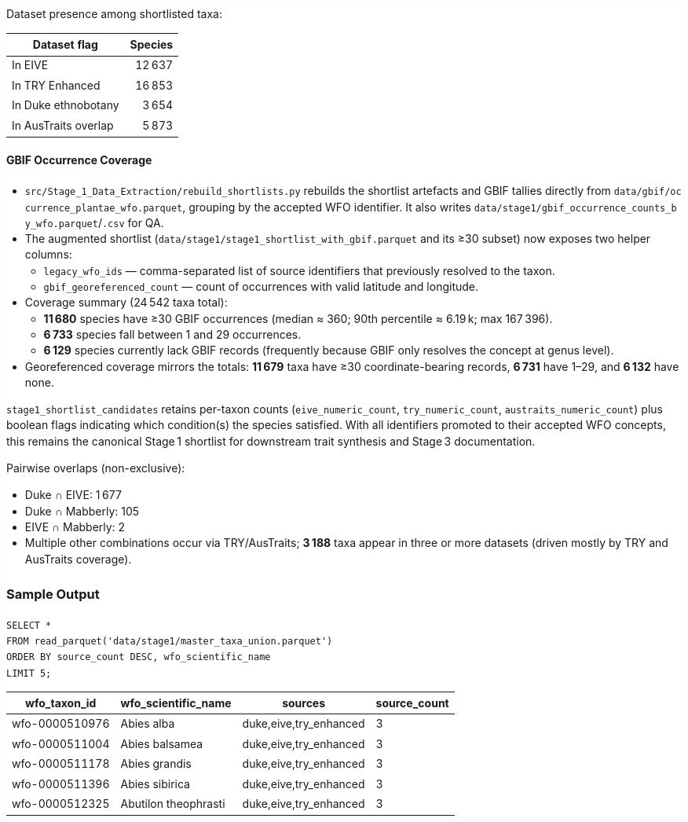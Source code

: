 Dataset presence among shortlisted taxa:

| Dataset flag | Species |
|--------------|--------:|
| In EIVE      | 12 637  |
| In TRY Enhanced | 16 853 |
| In Duke ethnobotany | 3 654 |
| In AusTraits overlap | 5 873 |

#### GBIF Occurrence Coverage

- `src/Stage_1_Data_Extraction/rebuild_shortlists.py` rebuilds the shortlist artefacts and GBIF tallies directly from `data/gbif/occurrence_plantae_wfo.parquet`, grouping by the accepted WFO identifier. It also writes `data/stage1/gbif_occurrence_counts_by_wfo.parquet`/`.csv` for QA.
- The augmented shortlist (`data/stage1/stage1_shortlist_with_gbif.parquet` and its ≥30 subset) now exposes two helper columns:
  - `legacy_wfo_ids` — comma-separated list of source identifiers that previously resolved to the taxon.
  - `gbif_georeferenced_count` — count of occurrences with valid latitude and longitude.
- Coverage summary (24 542 taxa total):
  - **11 680** species have ≥30 GBIF occurrences (median ≈ 360; 90th percentile ≈ 6.19 k; max 167 396).
  - **6 733** species fall between 1 and 29 occurrences.
  - **6 129** species currently lack GBIF records (frequently because GBIF only resolves the concept at genus level).
- Georeferenced coverage mirrors the totals: **11 679** taxa have ≥30 coordinate-bearing records, **6 731** have 1–29, and **6 132** have none.

`stage1_shortlist_candidates` retains per-taxon counts (`eive_numeric_count`, `try_numeric_count`, `austraits_numeric_count`) plus boolean flags indicating which condition(s) the species satisfied. With all identifiers promoted to their accepted WFO concepts, this remains the canonical Stage 1 shortlist for downstream trait synthesis and Stage 3 documentation.

Pairwise overlaps (non-exclusive):
- Duke ∩ EIVE: 1 677  
- Duke ∩ Mabberly: 105  
- EIVE ∩ Mabberly: 2  
- Multiple other combinations occur via TRY/AusTraits; **3 188** taxa appear in three or more datasets (driven mostly by TRY and AusTraits coverage).

### Sample Output

```
SELECT *
FROM read_parquet('data/stage1/master_taxa_union.parquet')
ORDER BY source_count DESC, wfo_scientific_name
LIMIT 5;
```

| wfo_taxon_id  | wfo_scientific_name | sources                         | source_count |
|---------------|---------------------|---------------------------------|--------------|
| wfo-0000510976 | Abies alba          | duke,eive,try_enhanced          | 3            |
| wfo-0000511004 | Abies balsamea      | duke,eive,try_enhanced          | 3            |
| wfo-0000511178 | Abies grandis       | duke,eive,try_enhanced          | 3            |
| wfo-0000511396 | Abies sibirica      | duke,eive,try_enhanced          | 3            |
| wfo-0000512325 | Abutilon theophrasti| duke,eive,try_enhanced          | 3            |
